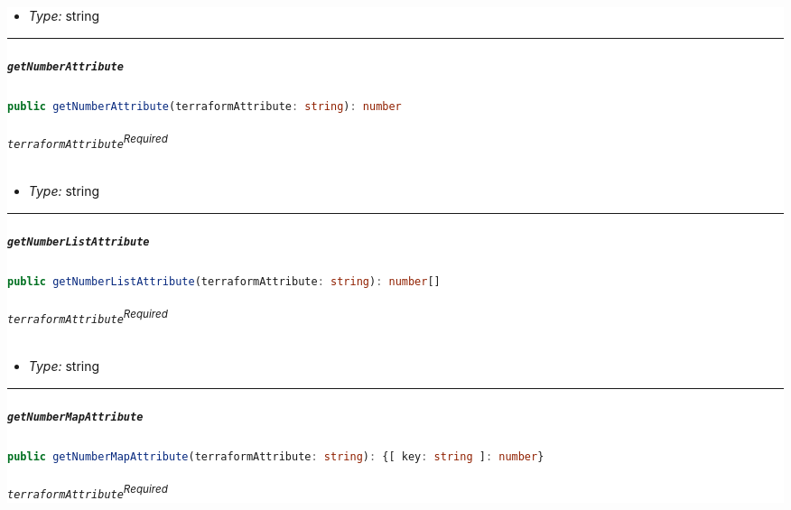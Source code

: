 - *Type:* string

---

##### `getNumberAttribute` <a name="getNumberAttribute" id="rhizo-co-terraform-provider-oci.dataOciDatabaseAutonomousVmClusters.DataOciDatabaseAutonomousVmClustersAutonomousVmClustersMaintenanceWindowDaysOfWeekOutputReference.getNumberAttribute"></a>

```typescript
public getNumberAttribute(terraformAttribute: string): number
```

###### `terraformAttribute`<sup>Required</sup> <a name="terraformAttribute" id="rhizo-co-terraform-provider-oci.dataOciDatabaseAutonomousVmClusters.DataOciDatabaseAutonomousVmClustersAutonomousVmClustersMaintenanceWindowDaysOfWeekOutputReference.getNumberAttribute.parameter.terraformAttribute"></a>

- *Type:* string

---

##### `getNumberListAttribute` <a name="getNumberListAttribute" id="rhizo-co-terraform-provider-oci.dataOciDatabaseAutonomousVmClusters.DataOciDatabaseAutonomousVmClustersAutonomousVmClustersMaintenanceWindowDaysOfWeekOutputReference.getNumberListAttribute"></a>

```typescript
public getNumberListAttribute(terraformAttribute: string): number[]
```

###### `terraformAttribute`<sup>Required</sup> <a name="terraformAttribute" id="rhizo-co-terraform-provider-oci.dataOciDatabaseAutonomousVmClusters.DataOciDatabaseAutonomousVmClustersAutonomousVmClustersMaintenanceWindowDaysOfWeekOutputReference.getNumberListAttribute.parameter.terraformAttribute"></a>

- *Type:* string

---

##### `getNumberMapAttribute` <a name="getNumberMapAttribute" id="rhizo-co-terraform-provider-oci.dataOciDatabaseAutonomousVmClusters.DataOciDatabaseAutonomousVmClustersAutonomousVmClustersMaintenanceWindowDaysOfWeekOutputReference.getNumberMapAttribute"></a>

```typescript
public getNumberMapAttribute(terraformAttribute: string): {[ key: string ]: number}
```

###### `terraformAttribute`<sup>Required</sup> <a name="terraformAttribute" id="rhizo-co-terraform-provider-oci.dataOciDatabaseAutonomousVmClusters.DataOciDatabaseAutonomousVmClustersAutonomousVmClustersMaintenanceWindowDaysOfWeekOutputReference.getNumberMapAttribute.parameter.terraformAttribute"></a>
